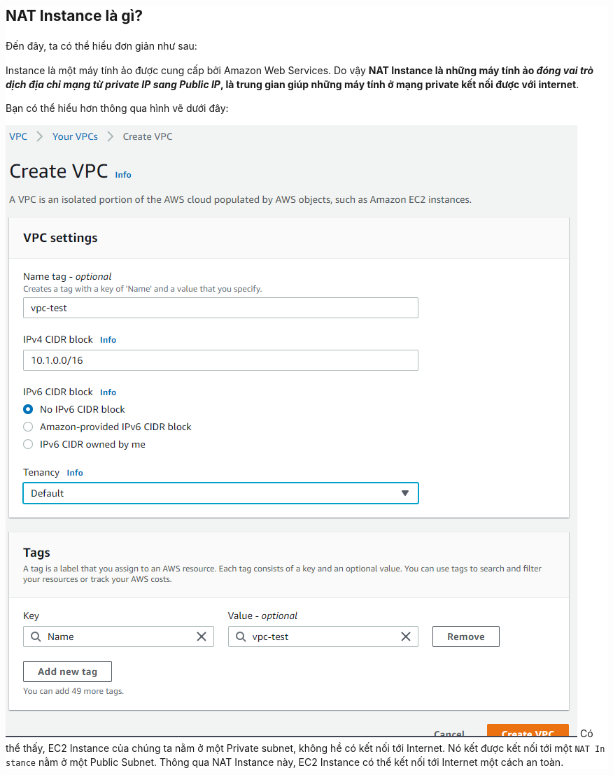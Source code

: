 ## NAT Instance là gì?
Đến đây, ta có thể hiểu đơn giản như sau:

Instance là một máy tính ảo được cung cấp bởi Amazon Web Services. Do vậy **NAT Instance là những máy tính ảo *đóng vai trò dịch địa chỉ mạng từ private IP sang Public IP*, là trung gian giúp những máy tính ở mạng private kết nối được với internet**.

Bạn có thể hiểu hơn thông qua hình vẽ dưới đây:

![VPC ](VPC1.png)
Có thể thấy, EC2 Instance của chúng ta nằm ở một Private subnet, không hề có kết nối tới Internet. Nó kết được kết nối tới một `NAT Instance` nằm ở một Public Subnet. 
Thông qua NAT Instance này, EC2 Instance có thể kết nối tới Internet một cách an toàn.
